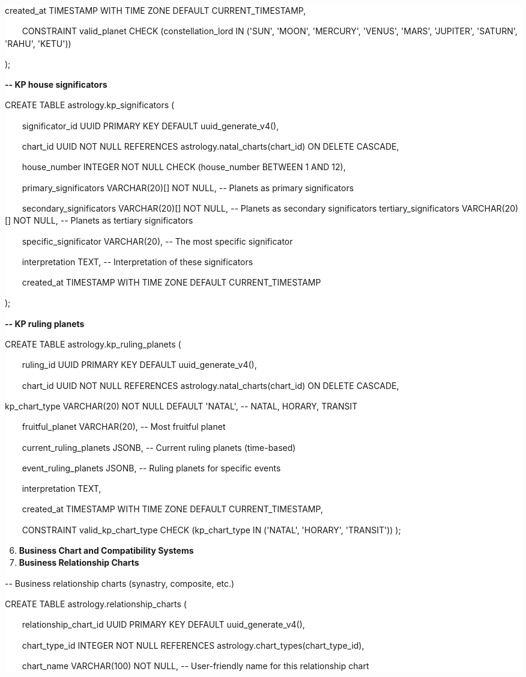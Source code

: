created\_at TIMESTAMP WITH TIME ZONE DEFAULT CURRENT\_TIMESTAMP, 

`    `CONSTRAINT valid\_planet CHECK (constellation\_lord IN ('SUN', 'MOON', 'MERCURY', 'VENUS', 'MARS', 'JUPITER', 'SATURN', 'RAHU', 'KETU')) 

); 

**-- KP house significators** 

CREATE TABLE astrology.kp\_significators ( 

`    `significator\_id UUID PRIMARY KEY DEFAULT uuid\_generate\_v4(), 

`    `chart\_id UUID NOT NULL REFERENCES astrology.natal\_charts(chart\_id) ON DELETE CASCADE, 

`    `house\_number INTEGER NOT NULL CHECK (house\_number BETWEEN 1 AND 12), 

`    `primary\_significators VARCHAR(20)[] NOT NULL,  -- Planets as primary significators 

`    `secondary\_significators VARCHAR(20)[] NOT NULL,  -- Planets as secondary significators     tertiary\_significators VARCHAR(20)[] NOT NULL,  -- Planets as tertiary significators 

`    `specific\_significator VARCHAR(20),  -- The most specific significator 

`    `interpretation TEXT,  -- Interpretation of these significators

`    `created\_at TIMESTAMP WITH TIME ZONE DEFAULT CURRENT\_TIMESTAMP 

); 

**-- KP ruling planets** 

CREATE TABLE astrology.kp\_ruling\_planets ( 

`    `ruling\_id UUID PRIMARY KEY DEFAULT uuid\_generate\_v4(), 

`    `chart\_id UUID NOT NULL REFERENCES astrology.natal\_charts(chart\_id) ON DELETE CASCADE, 

kp\_chart\_type VARCHAR(20) NOT NULL DEFAULT 'NATAL',  -- NATAL, HORARY, TRANSIT 

`    `fruitful\_planet VARCHAR(20),  -- Most fruitful planet 

`    `current\_ruling\_planets JSONB,  -- Current ruling planets (time-based) 

`    `event\_ruling\_planets JSONB,  -- Ruling planets for specific events 

`    `interpretation TEXT, 

`    `created\_at TIMESTAMP WITH TIME ZONE DEFAULT CURRENT\_TIMESTAMP, 

`    `CONSTRAINT valid\_kp\_chart\_type CHECK (kp\_chart\_type IN ('NATAL', 'HORARY', 'TRANSIT')) ); 

6. **Business Chart and Compatibility Systems**
1. **Business Relationship Charts** 

-- Business relationship charts (synastry, composite, etc.)

CREATE TABLE astrology.relationship\_charts ( 

`    `relationship\_chart\_id UUID PRIMARY KEY DEFAULT uuid\_generate\_v4(), 

`    `chart\_type\_id INTEGER NOT NULL REFERENCES astrology.chart\_types(chart\_type\_id), 

`    `chart\_name VARCHAR(100) NOT NULL,  -- User-friendly name for this relationship chart
